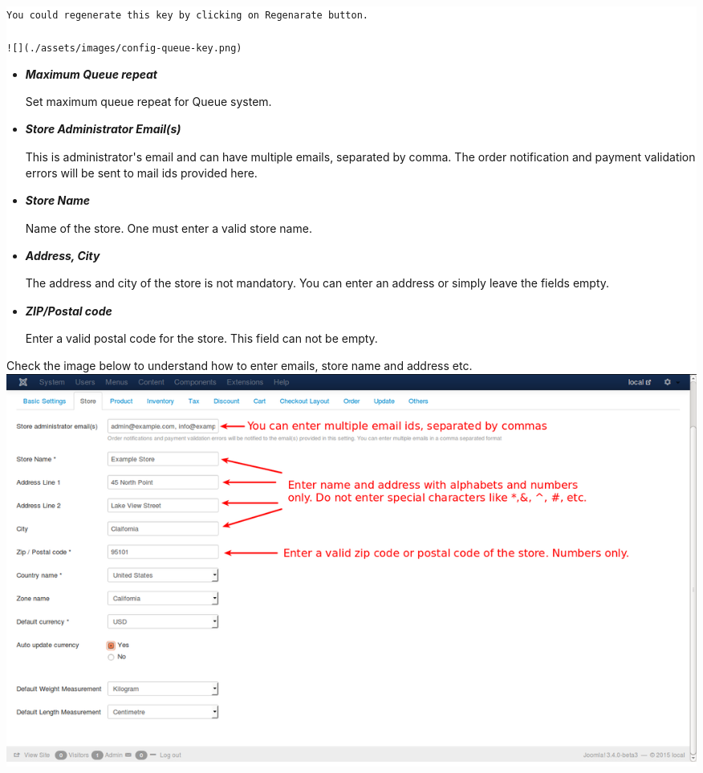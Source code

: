     You could regenerate this key by clicking on Regenarate button.
    
    ![](./assets/images/config-queue-key.png)
    
* ***Maximum Queue repeat***

    Set maximum queue repeat for Queue system.
    
* ***Store Administrator Email(s)***

    This is administrator's email and can have multiple emails, separated by comma. The order notification and payment validation errors will be sent to mail ids provided here.
    
* ***Store Name***

    Name of the store. One must enter a valid store name.

* ***Address, City***

    The address and city of the store is not mandatory. You can enter an address or simply leave the fields empty.
    
* ***ZIP/Postal code***

    Enter a valid postal code for the store. This field can not be empty.
    
Check the image below to understand how to enter emails, store name and address etc.
![Store Configuration](./assets/images/Store_config.png)
